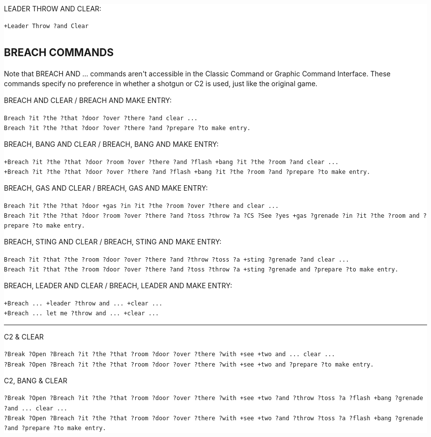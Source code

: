 LEADER THROW AND CLEAR:
```
+Leader Throw ?and Clear
```


## BREACH COMMANDS
Note that BREACH AND ... commands aren't accessible in the Classic Command or Graphic Command Interface. These commands specify no preference in whether a shotgun or C2 is used, just like the original game.

BREACH AND CLEAR / BREACH AND MAKE ENTRY:
```
Breach ?it ?the ?that ?door ?over ?there ?and clear ...
Breach ?it ?the ?that ?door ?over ?there ?and ?prepare ?to make entry.
```

BREACH, BANG AND CLEAR / BREACH, BANG AND MAKE ENTRY:
```
+Breach ?it ?the ?that ?door ?room ?over ?there ?and ?flash +bang ?it ?the ?room ?and clear ...
+Breach ?it ?the ?that ?door ?over ?there ?and ?flash +bang ?it ?the ?room ?and ?prepare ?to make entry.
```

BREACH, GAS AND CLEAR / BREACH, GAS AND MAKE ENTRY:
```
Breach ?it ?the ?that ?door +gas ?in ?it ?the ?room ?over ?there and clear ...
Breach ?it ?the ?that ?door ?room ?over ?there ?and ?toss ?throw ?a ?CS ?See ?yes +gas ?grenade ?in ?it ?the ?room and ?prepare ?to make entry.
```

BREACH, STING AND CLEAR / BREACH, STING AND MAKE ENTRY:
```
Breach ?it ?that ?the ?room ?door ?over ?there ?and ?throw ?toss ?a +sting ?grenade ?and clear ...
Breach ?it ?that ?the ?room ?door ?over ?there ?and ?toss ?throw ?a +sting ?grenade and ?prepare ?to make entry.
```

BREACH, LEADER AND CLEAR / BREACH, LEADER AND MAKE ENTRY:
```
+Breach ... +leader ?throw and ... +clear ...
+Breach ... let me ?throw and ... +clear ...
```

---

C2 & CLEAR
```
?Break ?Open ?Breach ?it ?the ?that ?room ?door ?over ?there ?with +see +two and ... clear ...
?Break ?Open ?Breach ?it ?the ?that ?room ?door ?over ?there ?with +see +two and ?prepare ?to make entry.
```

C2, BANG & CLEAR
```
?Break ?Open ?Breach ?it ?the ?that ?room ?door ?over ?there ?with +see +two ?and ?throw ?toss ?a ?flash +bang ?grenade ?and ... clear ...
?Break ?Open ?Breach ?it ?the ?that ?room ?door ?over ?there ?with +see +two ?and ?throw ?toss ?a ?flash +bang ?grenade ?and ?prepare ?to make entry.
```
